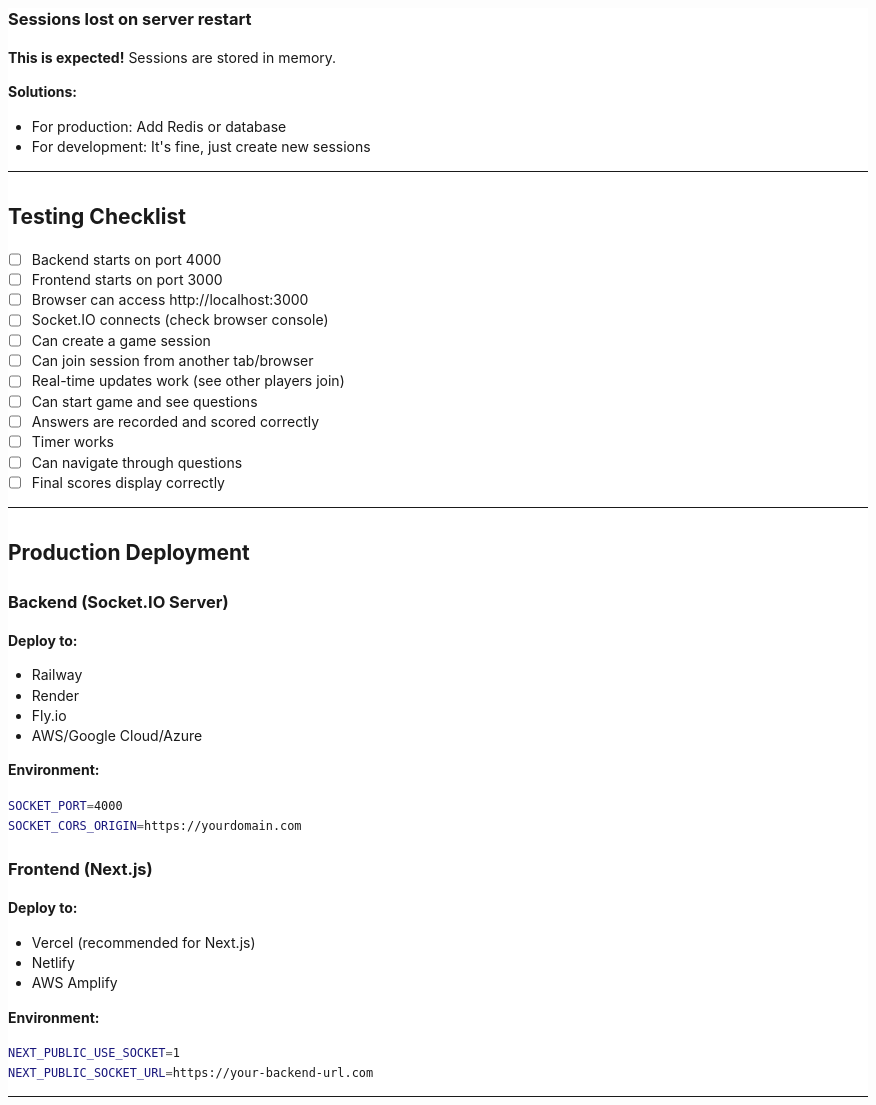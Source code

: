 ### Sessions lost on server restart

**This is expected!** Sessions are stored in memory.

**Solutions:**
- For production: Add Redis or database
- For development: It's fine, just create new sessions

---

## Testing Checklist

- [ ] Backend starts on port 4000
- [ ] Frontend starts on port 3000
- [ ] Browser can access http://localhost:3000
- [ ] Socket.IO connects (check browser console)
- [ ] Can create a game session
- [ ] Can join session from another tab/browser
- [ ] Real-time updates work (see other players join)
- [ ] Can start game and see questions
- [ ] Answers are recorded and scored correctly
- [ ] Timer works
- [ ] Can navigate through questions
- [ ] Final scores display correctly

---

## Production Deployment

### Backend (Socket.IO Server)

**Deploy to:**
- Railway
- Render
- Fly.io
- AWS/Google Cloud/Azure

**Environment:**
```bash
SOCKET_PORT=4000
SOCKET_CORS_ORIGIN=https://yourdomain.com
```

### Frontend (Next.js)

**Deploy to:**
- Vercel (recommended for Next.js)
- Netlify
- AWS Amplify

**Environment:**
```bash
NEXT_PUBLIC_USE_SOCKET=1
NEXT_PUBLIC_SOCKET_URL=https://your-backend-url.com
```

---